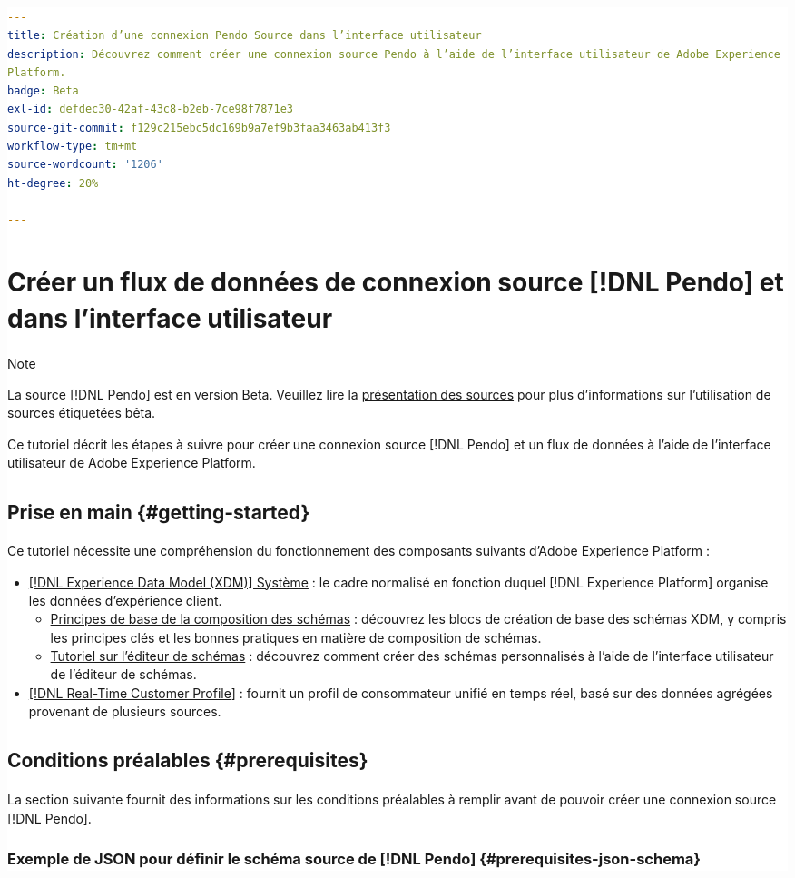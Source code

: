 ```yaml
---
title: Création d’une connexion Pendo Source dans l’interface utilisateur
description: Découvrez comment créer une connexion source Pendo à l’aide de l’interface utilisateur de Adobe Experience Platform.
badge: Beta
exl-id: defdec30-42af-43c8-b2eb-7ce98f7871e3
source-git-commit: f129c215ebc5dc169b9a7ef9b3faa3463ab413f3
workflow-type: tm+mt
source-wordcount: '1206'
ht-degree: 20%

---
```


# Créer un flux de données de connexion source [!DNL Pendo] et dans l’interface utilisateur

>[!NOTE]
>
>La source [!DNL Pendo] est en version Beta. Veuillez lire la [présentation des sources](../../../../home.md#terms-and-conditions) pour plus d’informations sur l’utilisation de sources étiquetées bêta.

Ce tutoriel décrit les étapes à suivre pour créer une connexion source [!DNL Pendo] et un flux de données à l’aide de l’interface utilisateur de Adobe Experience Platform.

## Prise en main {#getting-started}

Ce tutoriel nécessite une compréhension du fonctionnement des composants suivants d’Adobe Experience Platform : 

* [[!DNL Experience Data Model (XDM)] Système](../../../../../xdm/home.md) : le cadre normalisé en fonction duquel [!DNL Experience Platform] organise les données d’expérience client.
   * [Principes de base de la composition des schémas](../../../../../xdm/schema/composition.md) : découvrez les blocs de création de base des schémas XDM, y compris les principes clés et les bonnes pratiques en matière de composition de schémas.
   * [Tutoriel sur l’éditeur de schémas](../../../../../xdm/tutorials/create-schema-ui.md) : découvrez comment créer des schémas personnalisés à l’aide de l’interface utilisateur de l’éditeur de schémas.
* [[!DNL Real-Time Customer Profile]](../../../../../profile/home.md) : fournit un profil de consommateur unifié en temps réel, basé sur des données agrégées provenant de plusieurs sources.

## Conditions préalables {#prerequisites}

La section suivante fournit des informations sur les conditions préalables à remplir avant de pouvoir créer une connexion source [!DNL Pendo].

### Exemple de JSON pour définir le schéma source de [!DNL Pendo] {#prerequisites-json-schema}
